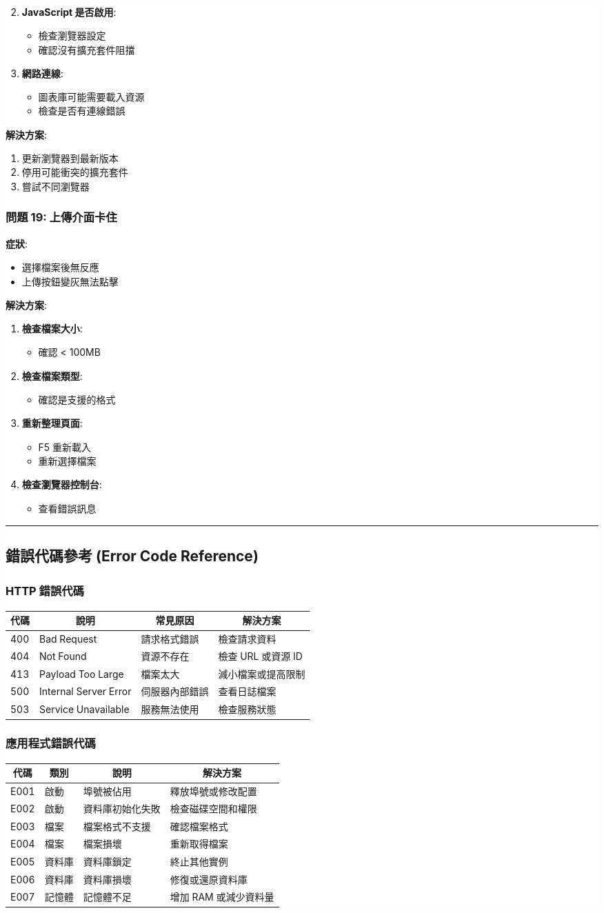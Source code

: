2. **JavaScript 是否啟用**:
   - 檢查瀏覽器設定
   - 確認沒有擴充套件阻擋

3. **網路連線**:
   - 圖表庫可能需要載入資源
   - 檢查是否有連線錯誤

**解決方案**:
1. 更新瀏覽器到最新版本
2. 停用可能衝突的擴充套件
3. 嘗試不同瀏覽器

### 問題 19: 上傳介面卡住

**症狀**:
- 選擇檔案後無反應
- 上傳按鈕變灰無法點擊

**解決方案**:

1. **檢查檔案大小**:
   - 確認 < 100MB

2. **檢查檔案類型**:
   - 確認是支援的格式

3. **重新整理頁面**:
   - F5 重新載入
   - 重新選擇檔案

4. **檢查瀏覽器控制台**:
   - 查看錯誤訊息

---

## 錯誤代碼參考 (Error Code Reference)

### HTTP 錯誤代碼

| 代碼 | 說明 | 常見原因 | 解決方案 |
|------|------|----------|----------|
| 400 | Bad Request | 請求格式錯誤 | 檢查請求資料 |
| 404 | Not Found | 資源不存在 | 檢查 URL 或資源 ID |
| 413 | Payload Too Large | 檔案太大 | 減小檔案或提高限制 |
| 500 | Internal Server Error | 伺服器內部錯誤 | 查看日誌檔案 |
| 503 | Service Unavailable | 服務無法使用 | 檢查服務狀態 |

### 應用程式錯誤代碼

| 代碼 | 類別 | 說明 | 解決方案 |
|------|------|------|----------|
| E001 | 啟動 | 埠號被佔用 | 釋放埠號或修改配置 |
| E002 | 啟動 | 資料庫初始化失敗 | 檢查磁碟空間和權限 |
| E003 | 檔案 | 檔案格式不支援 | 確認檔案格式 |
| E004 | 檔案 | 檔案損壞 | 重新取得檔案 |
| E005 | 資料庫 | 資料庫鎖定 | 終止其他實例 |
| E006 | 資料庫 | 資料庫損壞 | 修復或還原資料庫 |
| E007 | 記憶體 | 記憶體不足 | 增加 RAM 或減少資料量 |